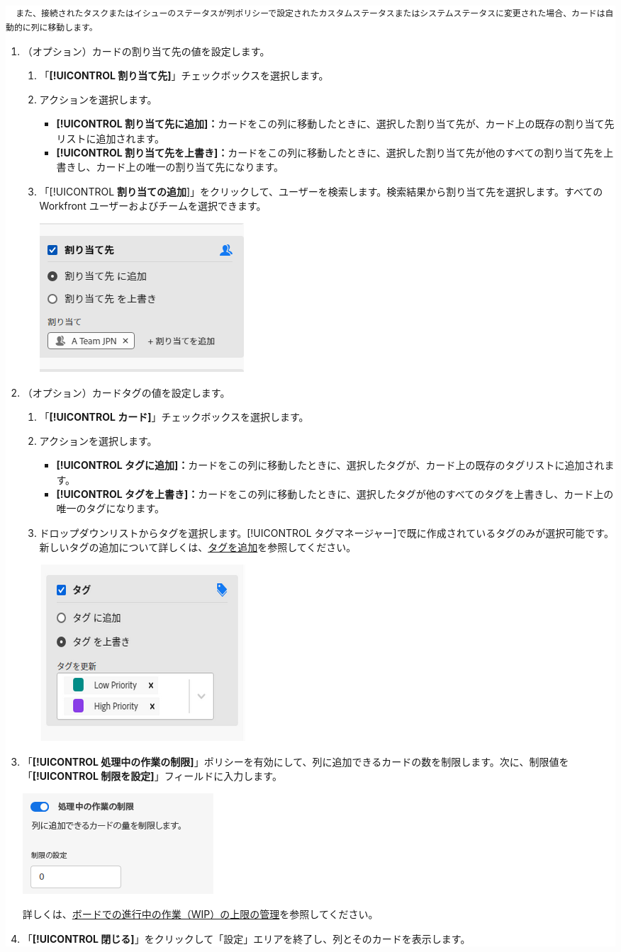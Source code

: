       また、接続されたタスクまたはイシューのステータスが列ポリシーで設定されたカスタムステータスまたはシステムステータスに変更された場合、カードは自動的に列に移動します。

1. （オプション）カードの割り当て先の値を設定します。

   1. 「**[!UICONTROL 割り当て先]**」チェックボックスを選択します。
   1. アクションを選択します。

      * **[!UICONTROL 割り当て先に追加]：**&#x200B;カードをこの列に移動したときに、選択した割り当て先が、カード上の既存の割り当て先リストに追加されます。
      * **[!UICONTROL 割り当て先を上書き]：**&#x200B;カードをこの列に移動したときに、選択した割り当て先が他のすべての割り当て先を上書きし、カード上の唯一の割り当て先になります。

   1. 「[!UICONTROL **割り当ての追加**]」をクリックして、ユーザーを検索します。検索結果から割り当て先を選択します。すべての Workfront ユーザーおよびチームを選択できます。

      ![列の割り当て先](assets/boards-column-assignees.png)

1. （オプション）カードタグの値を設定します。

   1. 「**[!UICONTROL カード]**」チェックボックスを選択します。
   1. アクションを選択します。

      * **[!UICONTROL タグに追加]：**&#x200B;カードをこの列に移動したときに、選択したタグが、カード上の既存のタグリストに追加されます。
      * **[!UICONTROL タグを上書き]：**&#x200B;カードをこの列に移動したときに、選択したタグが他のすべてのタグを上書きし、カード上の唯一のタグになります。

   1. ドロップダウンリストからタグを選択します。[!UICONTROL タグマネージャー]で既に作成されているタグのみが選択可能です。新しいタグの追加について詳しくは、[タグを追加](/help/quicksilver/agile/get-started-with-boards/add-tags.md)を参照してください。

      ![列のタグ](assets/boards-column-tags.png)

1. 「**[!UICONTROL 処理中の作業の制限]**」ポリシーを有効にして、列に追加できるカードの数を制限します。次に、制限値を「**[!UICONTROL 制限を設定]**」フィールドに入力します。

   ![列の WIP 制限](assets/boards-wip-limit-in-column.png)

   詳しくは、[ボードでの進行中の作業（WIP）の上限の管理](/help/quicksilver/agile/use-boards-agile-planning-tools/manage-wip-limit-on-board.md)を参照してください。

1. 「**[!UICONTROL 閉じる]**」をクリックして「設定」エリアを終了し、列とそのカードを表示します。
